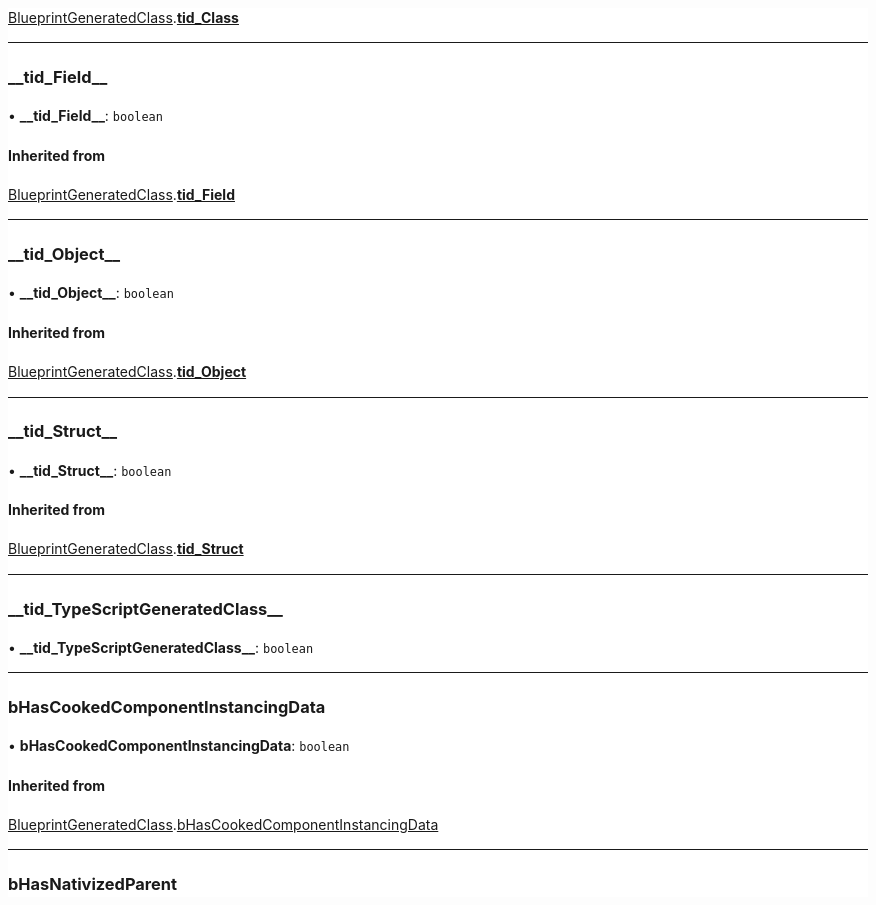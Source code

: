 [BlueprintGeneratedClass](ue_ue.BlueprintGeneratedClass.md).[__tid_Class__](ue_ue.BlueprintGeneratedClass.md#__tid_class__)

___

### \_\_tid\_Field\_\_

• **\_\_tid\_Field\_\_**: `boolean`

#### Inherited from

[BlueprintGeneratedClass](ue_ue.BlueprintGeneratedClass.md).[__tid_Field__](ue_ue.BlueprintGeneratedClass.md#__tid_field__)

___

### \_\_tid\_Object\_\_

• **\_\_tid\_Object\_\_**: `boolean`

#### Inherited from

[BlueprintGeneratedClass](ue_ue.BlueprintGeneratedClass.md).[__tid_Object__](ue_ue.BlueprintGeneratedClass.md#__tid_object__)

___

### \_\_tid\_Struct\_\_

• **\_\_tid\_Struct\_\_**: `boolean`

#### Inherited from

[BlueprintGeneratedClass](ue_ue.BlueprintGeneratedClass.md).[__tid_Struct__](ue_ue.BlueprintGeneratedClass.md#__tid_struct__)

___

### \_\_tid\_TypeScriptGeneratedClass\_\_

• **\_\_tid\_TypeScriptGeneratedClass\_\_**: `boolean`

___

### bHasCookedComponentInstancingData

• **bHasCookedComponentInstancingData**: `boolean`

#### Inherited from

[BlueprintGeneratedClass](ue_ue.BlueprintGeneratedClass.md).[bHasCookedComponentInstancingData](ue_ue.BlueprintGeneratedClass.md#bhascookedcomponentinstancingdata)

___

### bHasNativizedParent
